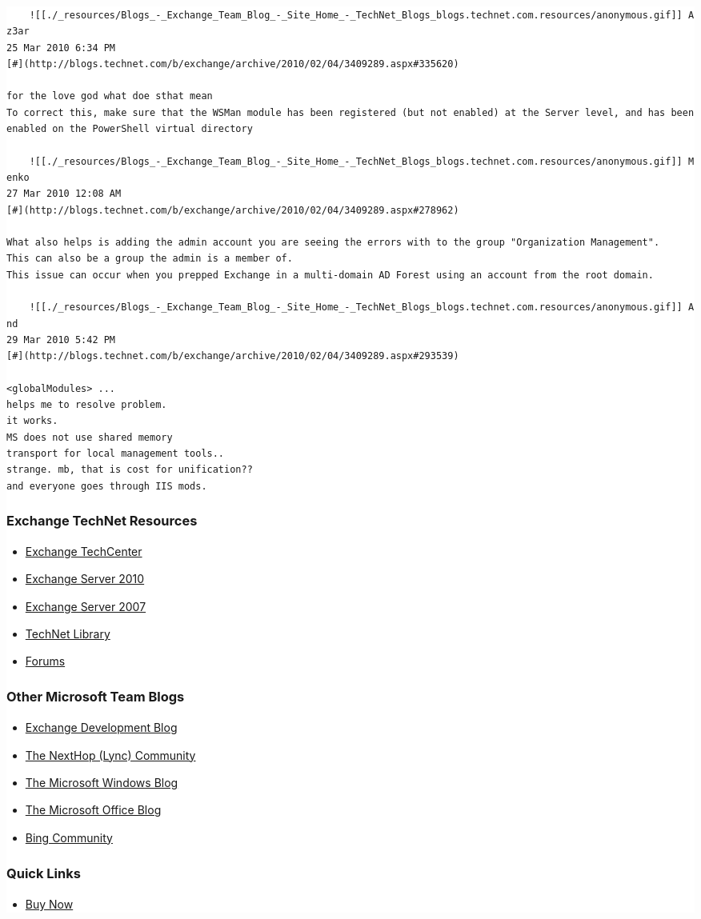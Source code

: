 		![[./_resources/Blogs_-_Exchange_Team_Blog_-_Site_Home_-_TechNet_Blogs_blogs.technet.com.resources/anonymous.gif]] Az3ar
	25 Mar 2010 6:34 PM
	[#](http://blogs.technet.com/b/exchange/archive/2010/02/04/3409289.aspx#335620)
	
	for the love god what doe sthat mean
	To correct this, make sure that the WSMan module has been registered (but not enabled) at the Server level, and has been enabled on the PowerShell virtual directory
	
		![[./_resources/Blogs_-_Exchange_Team_Blog_-_Site_Home_-_TechNet_Blogs_blogs.technet.com.resources/anonymous.gif]] Menko
	27 Mar 2010 12:08 AM
	[#](http://blogs.technet.com/b/exchange/archive/2010/02/04/3409289.aspx#278962)
	
	What also helps is adding the admin account you are seeing the errors with to the group "Organization Management".
	This can also be a group the admin is a member of.
	This issue can occur when you prepped Exchange in a multi-domain AD Forest using an account from the root domain.
	
		![[./_resources/Blogs_-_Exchange_Team_Blog_-_Site_Home_-_TechNet_Blogs_blogs.technet.com.resources/anonymous.gif]] And
	29 Mar 2010 5:42 PM
	[#](http://blogs.technet.com/b/exchange/archive/2010/02/04/3409289.aspx#293539)
	
	<globalModules> ...
	helps me to resolve problem.
	it works.
	MS does not use shared memory
	transport for local management tools..
	strange. mb, that is cost for unification??
	and everyone goes through IIS mods.
	

	

### Exchange TechNet Resources

* [Exchange TechCenter](http://technet.microsoft.com/en-us/exchange/default.aspx)

* [Exchange Server 2010](http://technet.microsoft.com/en-us/exchange/dd203064.aspx)
* [Exchange Server 2007](http://technet.microsoft.com/en-us/exchange/bb330841.aspx)
* [TechNet Library](http://technet.microsoft.com/en-us/library/aa996058.aspx)
* [Forums](http://social.technet.microsoft.com/Forums/en-US/category/exchangeserver/)

### Other Microsoft Team Blogs

* [Exchange Development Blog](http://blogs.msdn.com/b/exchangedev/)

* [The NextHop (Lync) Community](http://technet.microsoft.com/en-us/lync/gg213847)
* [The Microsoft Windows Blog](http://www.windowsteamblog.com/)
* [The Microsoft Office Blog](http://blogs.office.com/)
* [Bing Community](http://blogs.technet.com/b/exchange/archive/2010/02/04/www.bing.com/community)

### Quick Links

* [Buy Now](http://www.microsoft.com/exchange/en-us/how-to-buy.aspx)
